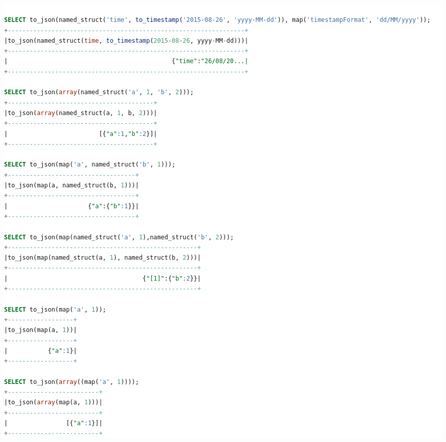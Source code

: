 ```sql

SELECT to_json(named_struct('time', to_timestamp('2015-08-26', 'yyyy-MM-dd')), map('timestampFormat', 'dd/MM/yyyy'));
+-----------------------------------------------------------------+
|to_json(named_struct(time, to_timestamp(2015-08-26, yyyy-MM-dd)))|
+-----------------------------------------------------------------+
|                                             {"time":"26/08/20...|
+-----------------------------------------------------------------+

SELECT to_json(array(named_struct('a', 1, 'b', 2)));
+----------------------------------------+
|to_json(array(named_struct(a, 1, b, 2)))|
+----------------------------------------+
|                         [{"a":1,"b":2}]|
+----------------------------------------+

SELECT to_json(map('a', named_struct('b', 1)));
+-----------------------------------+
|to_json(map(a, named_struct(b, 1)))|
+-----------------------------------+
|                      {"a":{"b":1}}|
+-----------------------------------+

SELECT to_json(map(named_struct('a', 1),named_struct('b', 2)));
+----------------------------------------------------+
|to_json(map(named_struct(a, 1), named_struct(b, 2)))|
+----------------------------------------------------+
|                                     {"[1]":{"b":2}}|
+----------------------------------------------------+

SELECT to_json(map('a', 1));
+------------------+
|to_json(map(a, 1))|
+------------------+
|           {"a":1}|
+------------------+

SELECT to_json(array((map('a', 1))));
+-------------------------+
|to_json(array(map(a, 1)))|
+-------------------------+
|                [{"a":1}]|
+-------------------------+
```



[//]: # ([[toc]])